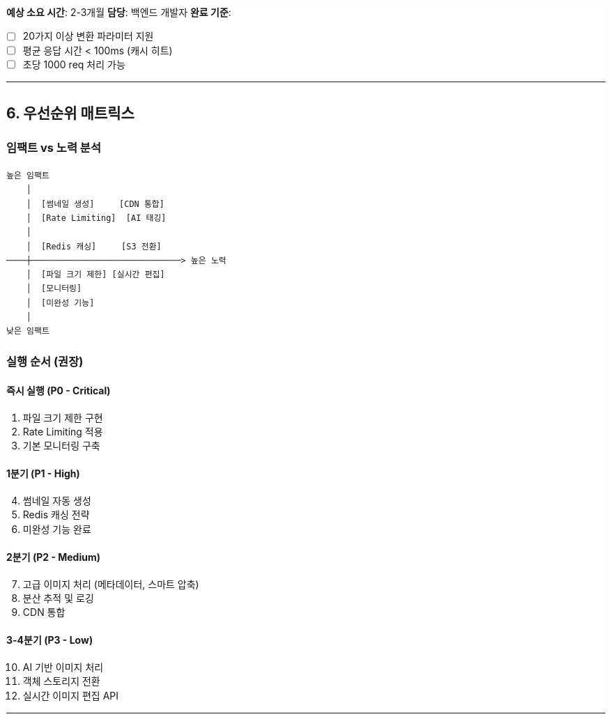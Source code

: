**예상 소요 시간**: 2-3개월
**담당**: 백엔드 개발자
**완료 기준**:

- [ ] 20가지 이상 변환 파라미터 지원
- [ ] 평균 응답 시간 < 100ms (캐시 히트)
- [ ] 초당 1000 req 처리 가능

---

## 6. 우선순위 매트릭스

### 임팩트 vs 노력 분석

```
높은 임팩트
    │
    │  [썸네일 생성]     [CDN 통합]
    │  [Rate Limiting]  [AI 태깅]
    │
    │  [Redis 캐싱]     [S3 전환]
────┼──────────────────────────────> 높은 노력
    │  [파일 크기 제한] [실시간 편집]
    │  [모니터링]
    │  [미완성 기능]
    │
낮은 임팩트
```

### 실행 순서 (권장)

#### 즉시 실행 (P0 - Critical)

1. 파일 크기 제한 구현
2. Rate Limiting 적용
3. 기본 모니터링 구축

#### 1분기 (P1 - High)

4. 썸네일 자동 생성
5. Redis 캐싱 전략
6. 미완성 기능 완료

#### 2분기 (P2 - Medium)

7. 고급 이미지 처리 (메타데이터, 스마트 압축)
8. 분산 추적 및 로깅
9. CDN 통합

#### 3-4분기 (P3 - Low)

10. AI 기반 이미지 처리
11. 객체 스토리지 전환
12. 실시간 이미지 편집 API

---